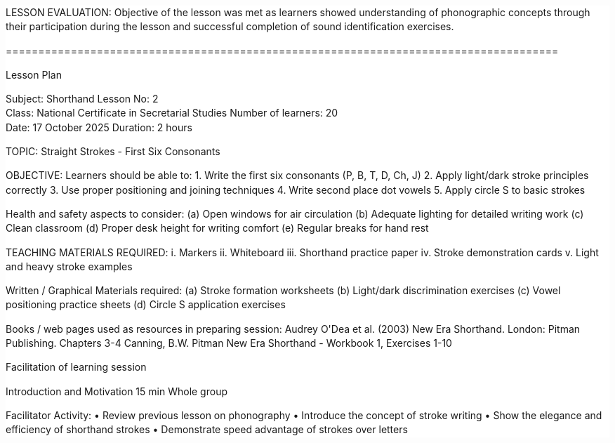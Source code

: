 LESSON EVALUATION:
Objective of the lesson was met as learners showed understanding of phonographic concepts through their participation during the lesson and successful completion of sound identification exercises.

=====================================================================================

Lesson Plan 

Subject: Shorthand                                              Lesson No: 2                                     
Class: National Certificate in Secretarial Studies        Number of learners: 20   
Date: 17 October 2025                                                Duration: 2 hours

TOPIC: Straight Strokes - First Six Consonants

OBJECTIVE: Learners should be able to:
    1. Write the first six consonants (P, B, T, D, Ch, J)
    2. Apply light/dark stroke principles correctly
    3. Use proper positioning and joining techniques
    4. Write second place dot vowels
    5. Apply circle S to basic strokes

Health and safety aspects to consider:
 (a) Open windows for air circulation
 (b) Adequate lighting for detailed writing work
 (c) Clean classroom
 (d) Proper desk height for writing comfort
 (e) Regular breaks for hand rest

TEACHING MATERIALS REQUIRED: 
    i. Markers
    ii. Whiteboard
    iii. Shorthand practice paper
    iv. Stroke demonstration cards
    v. Light and heavy stroke examples

Written / Graphical Materials required: 
    (a) Stroke formation worksheets
    (b) Light/dark discrimination exercises
    (c) Vowel positioning practice sheets
    (d) Circle S application exercises

Books / web pages used as resources in preparing session:
Audrey O'Dea et al. (2003) New Era Shorthand. London: Pitman Publishing. Chapters 3-4
Canning, B.W. Pitman New Era Shorthand - Workbook 1, Exercises 1-10

Facilitation of learning session

Introduction and Motivation
15 min
Whole group

Facilitator Activity:
    • Review previous lesson on phonography
    • Introduce the concept of stroke writing
    • Show the elegance and efficiency of shorthand strokes
    • Demonstrate speed advantage of strokes over letters
